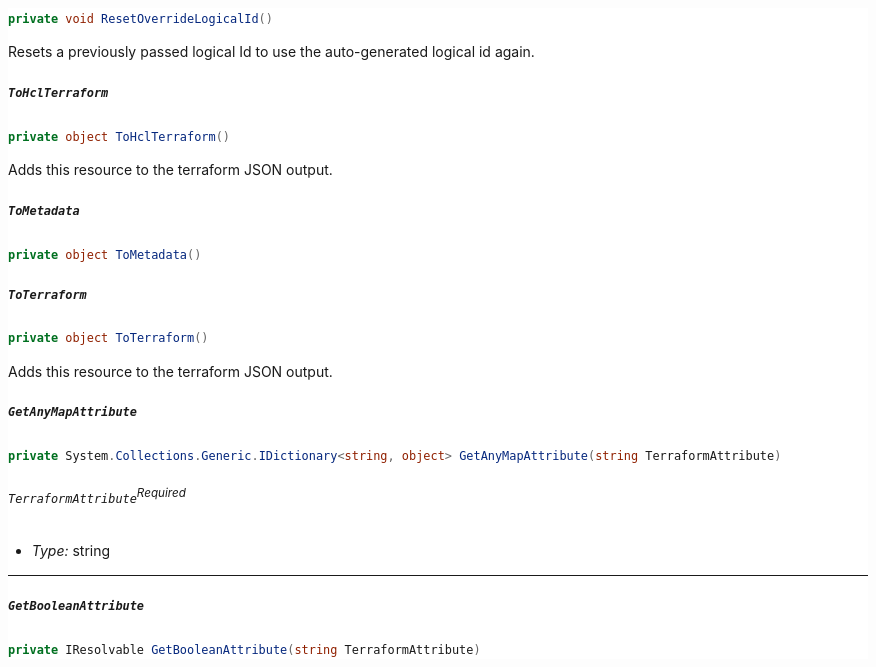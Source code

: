 ```csharp
private void ResetOverrideLogicalId()
```

Resets a previously passed logical Id to use the auto-generated logical id again.

##### `ToHclTerraform` <a name="ToHclTerraform" id="@cdktf/provider-ionoscloud.dataIonoscloudMongoCluster.DataIonoscloudMongoCluster.toHclTerraform"></a>

```csharp
private object ToHclTerraform()
```

Adds this resource to the terraform JSON output.

##### `ToMetadata` <a name="ToMetadata" id="@cdktf/provider-ionoscloud.dataIonoscloudMongoCluster.DataIonoscloudMongoCluster.toMetadata"></a>

```csharp
private object ToMetadata()
```

##### `ToTerraform` <a name="ToTerraform" id="@cdktf/provider-ionoscloud.dataIonoscloudMongoCluster.DataIonoscloudMongoCluster.toTerraform"></a>

```csharp
private object ToTerraform()
```

Adds this resource to the terraform JSON output.

##### `GetAnyMapAttribute` <a name="GetAnyMapAttribute" id="@cdktf/provider-ionoscloud.dataIonoscloudMongoCluster.DataIonoscloudMongoCluster.getAnyMapAttribute"></a>

```csharp
private System.Collections.Generic.IDictionary<string, object> GetAnyMapAttribute(string TerraformAttribute)
```

###### `TerraformAttribute`<sup>Required</sup> <a name="TerraformAttribute" id="@cdktf/provider-ionoscloud.dataIonoscloudMongoCluster.DataIonoscloudMongoCluster.getAnyMapAttribute.parameter.terraformAttribute"></a>

- *Type:* string

---

##### `GetBooleanAttribute` <a name="GetBooleanAttribute" id="@cdktf/provider-ionoscloud.dataIonoscloudMongoCluster.DataIonoscloudMongoCluster.getBooleanAttribute"></a>

```csharp
private IResolvable GetBooleanAttribute(string TerraformAttribute)
```
